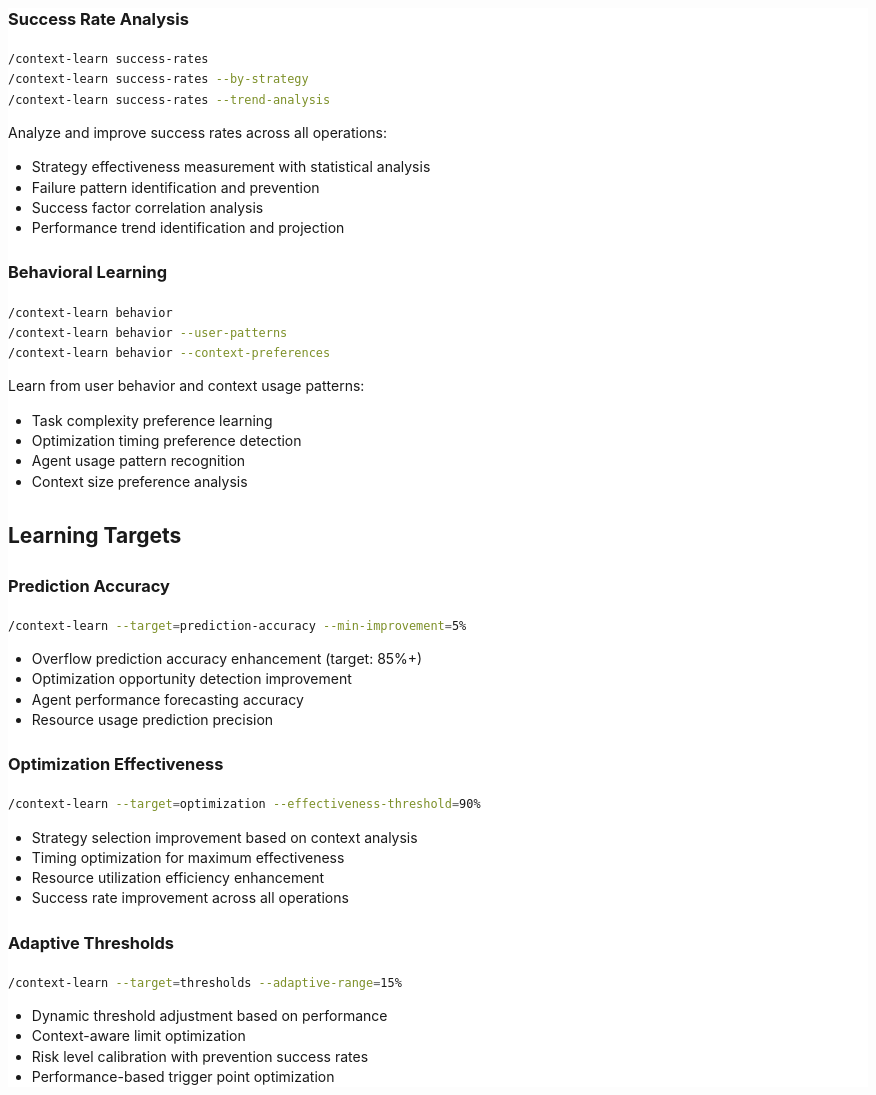 ### Success Rate Analysis
```bash
/context-learn success-rates
/context-learn success-rates --by-strategy
/context-learn success-rates --trend-analysis
```

Analyze and improve success rates across all operations:
- Strategy effectiveness measurement with statistical analysis
- Failure pattern identification and prevention
- Success factor correlation analysis
- Performance trend identification and projection

### Behavioral Learning
```bash
/context-learn behavior
/context-learn behavior --user-patterns
/context-learn behavior --context-preferences
```

Learn from user behavior and context usage patterns:
- Task complexity preference learning
- Optimization timing preference detection
- Agent usage pattern recognition
- Context size preference analysis

## Learning Targets

### Prediction Accuracy
```bash
/context-learn --target=prediction-accuracy --min-improvement=5%
```
- Overflow prediction accuracy enhancement (target: 85%+)
- Optimization opportunity detection improvement
- Agent performance forecasting accuracy
- Resource usage prediction precision

### Optimization Effectiveness
```bash
/context-learn --target=optimization --effectiveness-threshold=90%
```
- Strategy selection improvement based on context analysis
- Timing optimization for maximum effectiveness
- Resource utilization efficiency enhancement
- Success rate improvement across all operations

### Adaptive Thresholds
```bash
/context-learn --target=thresholds --adaptive-range=15%
```
- Dynamic threshold adjustment based on performance
- Context-aware limit optimization
- Risk level calibration with prevention success rates
- Performance-based trigger point optimization
